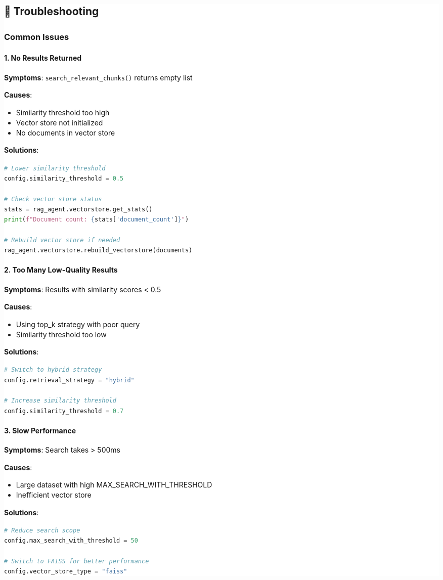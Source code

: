 ## 🔧 Troubleshooting

### Common Issues

#### 1. No Results Returned

**Symptoms**: `search_relevant_chunks()` returns empty list

**Causes**:
- Similarity threshold too high
- Vector store not initialized
- No documents in vector store

**Solutions**:
```python
# Lower similarity threshold
config.similarity_threshold = 0.5

# Check vector store status
stats = rag_agent.vectorstore.get_stats()
print(f"Document count: {stats['document_count']}")

# Rebuild vector store if needed
rag_agent.vectorstore.rebuild_vectorstore(documents)
```

#### 2. Too Many Low-Quality Results

**Symptoms**: Results with similarity scores < 0.5

**Causes**:
- Using top_k strategy with poor query
- Similarity threshold too low

**Solutions**:
```python
# Switch to hybrid strategy
config.retrieval_strategy = "hybrid"

# Increase similarity threshold
config.similarity_threshold = 0.7
```

#### 3. Slow Performance

**Symptoms**: Search takes > 500ms

**Causes**:
- Large dataset with high MAX_SEARCH_WITH_THRESHOLD
- Inefficient vector store

**Solutions**:
```python
# Reduce search scope
config.max_search_with_threshold = 50

# Switch to FAISS for better performance
config.vector_store_type = "faiss"
```
